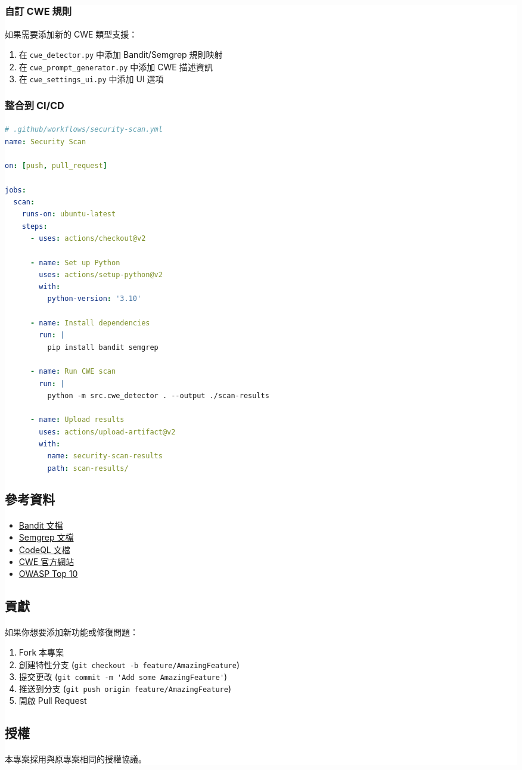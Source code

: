 ### 自訂 CWE 規則

如果需要添加新的 CWE 類型支援：

1. 在 `cwe_detector.py` 中添加 Bandit/Semgrep 規則映射
2. 在 `cwe_prompt_generator.py` 中添加 CWE 描述資訊
3. 在 `cwe_settings_ui.py` 中添加 UI 選項

### 整合到 CI/CD

```yaml
# .github/workflows/security-scan.yml
name: Security Scan

on: [push, pull_request]

jobs:
  scan:
    runs-on: ubuntu-latest
    steps:
      - uses: actions/checkout@v2
      
      - name: Set up Python
        uses: actions/setup-python@v2
        with:
          python-version: '3.10'
      
      - name: Install dependencies
        run: |
          pip install bandit semgrep
      
      - name: Run CWE scan
        run: |
          python -m src.cwe_detector . --output ./scan-results
      
      - name: Upload results
        uses: actions/upload-artifact@v2
        with:
          name: security-scan-results
          path: scan-results/
```

## 參考資料

- [Bandit 文檔](https://bandit.readthedocs.io/)
- [Semgrep 文檔](https://semgrep.dev/docs/)
- [CodeQL 文檔](https://codeql.github.com/docs/)
- [CWE 官方網站](https://cwe.mitre.org/)
- [OWASP Top 10](https://owasp.org/www-project-top-ten/)

## 貢獻

如果你想要添加新功能或修復問題：

1. Fork 本專案
2. 創建特性分支 (`git checkout -b feature/AmazingFeature`)
3. 提交更改 (`git commit -m 'Add some AmazingFeature'`)
4. 推送到分支 (`git push origin feature/AmazingFeature`)
5. 開啟 Pull Request

## 授權

本專案採用與原專案相同的授權協議。
